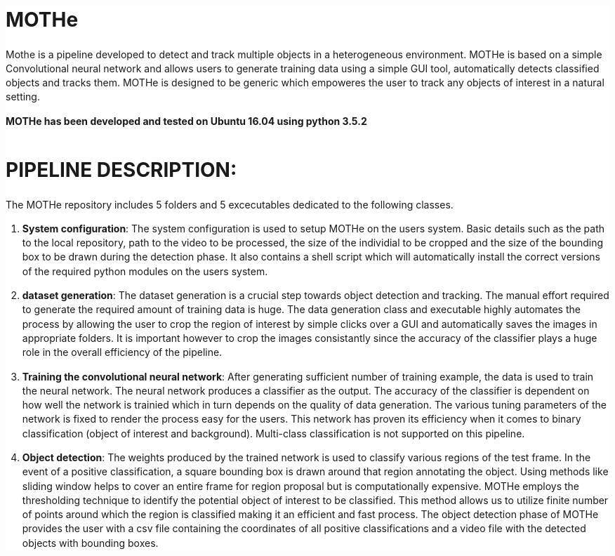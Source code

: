 # MOTHe
Mothe is a pipeline developed to detect and track multiple objects in a heterogeneous environment. MOTHe is based on a simple
Convolutional neural network and allows users to generate training data using a simple GUI tool, automatically        detects 
classified objects and tracks them. MOTHe is designed to be generic which empoweres the user to track      any
objects of interest in a natural setting. 

__MOTHe has been developed and tested on Ubuntu 16.04 using python 3.5.2__
# PIPELINE DESCRIPTION:

The MOTHe repository includes 5 folders and 5 excecutables dedicated to the following classes.

1. __System configuration__: The system configuration is used to setup MOTHe on the users system. Basic details such as the path to 
   the local repository, path to the video to be processed, the size of the individial to be cropped and the size of the bounding
   box to be drawn during the detection phase. It also contains a shell script which will automatically install the correct versions
   of the required python modules on the users system. 

2. __dataset generation__: The dataset generation is a crucial step towards object detection and tracking. The manual effort required 
   to generate the required amount of training data is huge. The data generation class and executable highly automates the process
   by allowing the user to crop the region of interest by simple clicks over a GUI and automatically saves the images in appropriate
   folders. It is important however to crop the images consistantly since the accuracy of the classifier plays a huge role in the 
   overall efficiency of the pipeline.
   
3. __Training the convolutional neural network__: After generating sufficient number of training example, the data is used to train the
   neural network. The neural network produces a classifier as the output. The accuracy of the classifier is dependent on how well 
   the network is trainied which in turn depends on the quality of data generation. The various tuning parameters of the network is 
   fixed to render the process easy for the users. This network has proven its efficiency when it comes to binary classification 
   (object of interest and background). Multi-class classification is not supported on this pipeline.

4. __Object detection__: The weights produced by the trained network is used to classify various regions of the test frame. In the event
   of a positive classification, a square bounding box is drawn around that region annotating the object. Using methods like sliding 
   window helps to cover an entire frame for region proposal but is computationally expensive. MOTHe employs the thresholding technique
   to identify the potential object of interest to be classified. This method allows us to utilize finite number of points around which 
   the region is classified making it an efficient and fast process. The object detection phase of MOTHe provides the user with a csv
   file containing the coordinates of all positive classifications and a video file with the detected objects with bounding boxes.
   